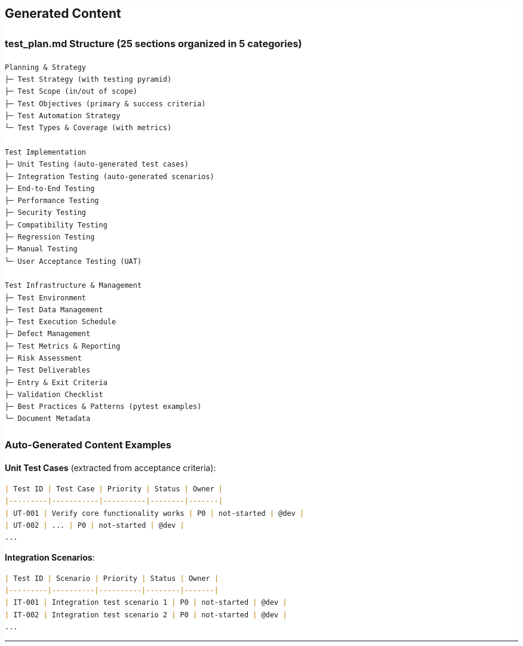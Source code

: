 
## Generated Content

### test_plan.md Structure (25 sections organized in 5 categories)

```
Planning & Strategy
├─ Test Strategy (with testing pyramid)
├─ Test Scope (in/out of scope)
├─ Test Objectives (primary & success criteria)
├─ Test Automation Strategy
└─ Test Types & Coverage (with metrics)

Test Implementation
├─ Unit Testing (auto-generated test cases)
├─ Integration Testing (auto-generated scenarios)
├─ End-to-End Testing
├─ Performance Testing
├─ Security Testing
├─ Compatibility Testing
├─ Regression Testing
├─ Manual Testing
└─ User Acceptance Testing (UAT)

Test Infrastructure & Management
├─ Test Environment
├─ Test Data Management
├─ Test Execution Schedule
├─ Defect Management
├─ Test Metrics & Reporting
├─ Risk Assessment
├─ Test Deliverables
├─ Entry & Exit Criteria
├─ Validation Checklist
├─ Best Practices & Patterns (pytest examples)
└─ Document Metadata
```

### Auto-Generated Content Examples

**Unit Test Cases** (extracted from acceptance criteria):
```markdown
| Test ID | Test Case | Priority | Status | Owner |
|---------|-----------|----------|--------|-------|
| UT-001 | Verify core functionality works | P0 | not-started | @dev |
| UT-002 | ... | P0 | not-started | @dev |
...
```

**Integration Scenarios**:
```markdown
| Test ID | Scenario | Priority | Status | Owner |
|---------|----------|----------|--------|-------|
| IT-001 | Integration test scenario 1 | P0 | not-started | @dev |
| IT-002 | Integration test scenario 2 | P0 | not-started | @dev |
...
```

---